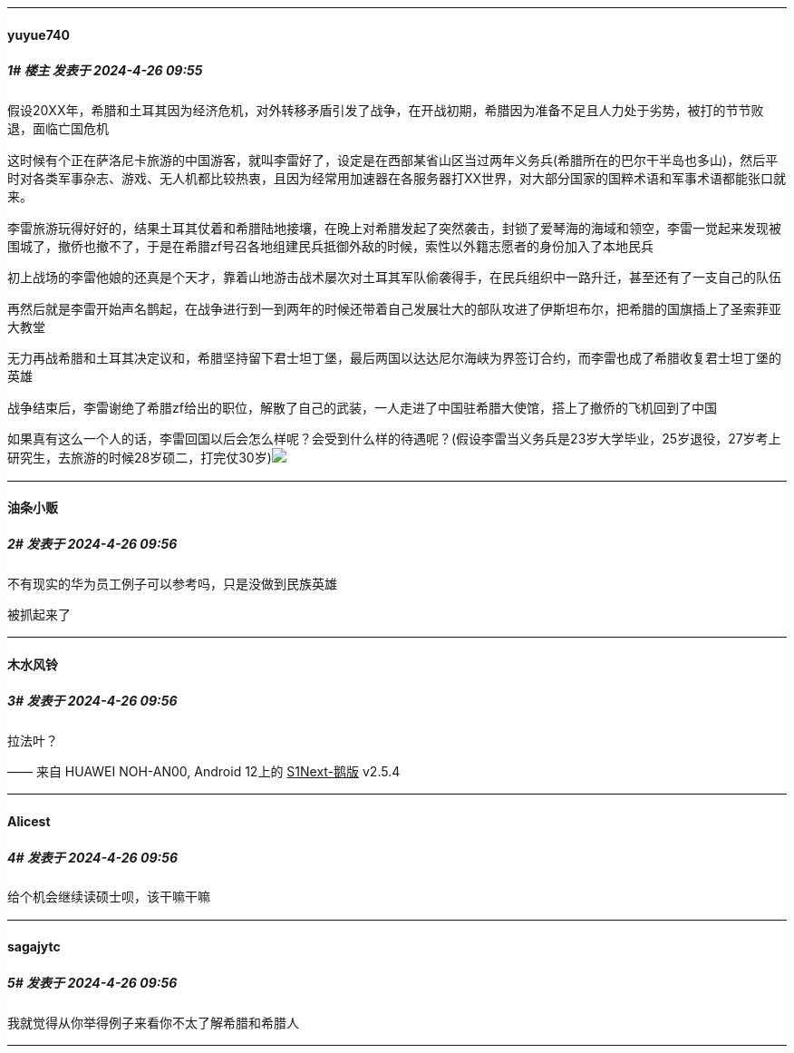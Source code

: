 ﻿
*****

####  yuyue740  
##### 1#       楼主       发表于 2024-4-26 09:55

假设20XX年，希腊和土耳其因为经济危机，对外转移矛盾引发了战争，在开战初期，希腊因为准备不足且人力处于劣势，被打的节节败退，面临亡国危机

这时候有个正在萨洛尼卡旅游的中国游客，就叫李雷好了，设定是在西部某省山区当过两年义务兵(希腊所在的巴尔干半岛也多山)，然后平时对各类军事杂志、游戏、无人机都比较热衷，且因为经常用加速器在各服务器打XX世界，对大部分国家的国粹术语和军事术语都能张口就来。

李雷旅游玩得好好的，结果土耳其仗着和希腊陆地接壤，在晚上对希腊发起了突然袭击，封锁了爱琴海的海域和领空，李雷一觉起来发现被围城了，撤侨也撤不了，于是在希腊zf号召各地组建民兵抵御外敌的时候，索性以外籍志愿者的身份加入了本地民兵

初上战场的李雷他娘的还真是个天才，靠着山地游击战术屡次对土耳其军队偷袭得手，在民兵组织中一路升迁，甚至还有了一支自己的队伍

再然后就是李雷开始声名鹊起，在战争进行到一到两年的时候还带着自己发展壮大的部队攻进了伊斯坦布尔，把希腊的国旗插上了圣索菲亚大教堂

无力再战希腊和土耳其决定议和，希腊坚持留下君士坦丁堡，最后两国以达达尼尔海峡为界签订合约，而李雷也成了希腊收复君士坦丁堡的英雄

战争结束后，李雷谢绝了希腊zf给出的职位，解散了自己的武装，一人走进了中国驻希腊大使馆，搭上了撤侨的飞机回到了中国

如果真有这么一个人的话，李雷回国以后会怎么样呢？会受到什么样的待遇呢？(假设李雷当义务兵是23岁大学毕业，25岁退役，27岁考上研究生，去旅游的时候28岁硕二，打完仗30岁)<img src="https://static.saraba1st.com/image/smiley/face2017/029.png" referrerpolicy="no-referrer">

*****

####  油条小贩  
##### 2#       发表于 2024-4-26 09:56

不有现实的华为员工例子可以参考吗，只是没做到民族英雄

被抓起来了

*****

####  木水风铃  
##### 3#       发表于 2024-4-26 09:56

拉法叶？

—— 来自 HUAWEI NOH-AN00, Android 12上的 [S1Next-鹅版](https://github.com/ykrank/S1-Next/releases) v2.5.4

*****

####  Alicest  
##### 4#       发表于 2024-4-26 09:56

给个机会继续读硕士呗，该干嘛干嘛

*****

####  sagajytc  
##### 5#       发表于 2024-4-26 09:56

我就觉得从你举得例子来看你不太了解希腊和希腊人

*****
